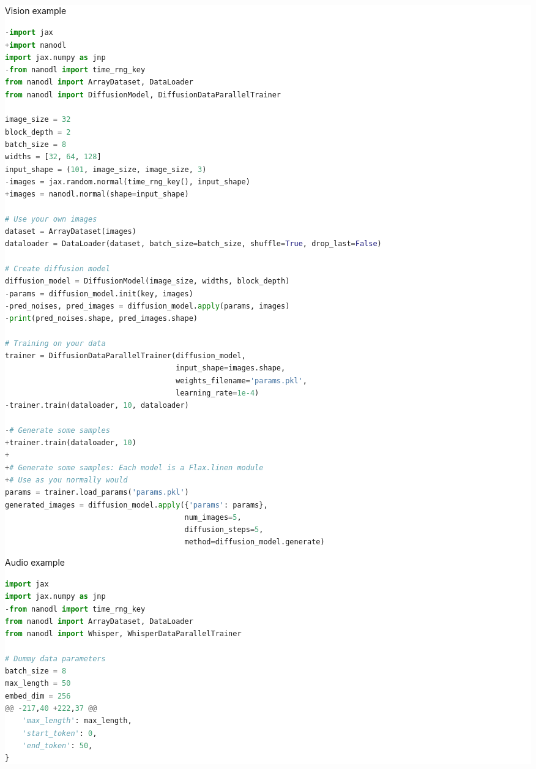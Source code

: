  Vision example
 
 ```py
-import jax
+import nanodl
 import jax.numpy as jnp
-from nanodl import time_rng_key
 from nanodl import ArrayDataset, DataLoader
 from nanodl import DiffusionModel, DiffusionDataParallelTrainer
 
 image_size = 32
 block_depth = 2
 batch_size = 8
 widths = [32, 64, 128]
 input_shape = (101, image_size, image_size, 3)
-images = jax.random.normal(time_rng_key(), input_shape)
+images = nanodl.normal(shape=input_shape)
 
 # Use your own images
 dataset = ArrayDataset(images) 
 dataloader = DataLoader(dataset, batch_size=batch_size, shuffle=True, drop_last=False) 
 
 # Create diffusion model
 diffusion_model = DiffusionModel(image_size, widths, block_depth)
-params = diffusion_model.init(key, images)
-pred_noises, pred_images = diffusion_model.apply(params, images)
-print(pred_noises.shape, pred_images.shape)
 
 # Training on your data
 trainer = DiffusionDataParallelTrainer(diffusion_model, 
                                        input_shape=images.shape, 
                                        weights_filename='params.pkl', 
                                        learning_rate=1e-4)
-trainer.train(dataloader, 10, dataloader)
 
-# Generate some samples
+trainer.train(dataloader, 10)
+
+# Generate some samples: Each model is a Flax.linen module
+# Use as you normally would
 params = trainer.load_params('params.pkl')
 generated_images = diffusion_model.apply({'params': params}, 
                                          num_images=5, 
                                          diffusion_steps=5, 
                                          method=diffusion_model.generate)
 ```
 
 Audio example
 
 ```py
 import jax
 import jax.numpy as jnp
-from nanodl import time_rng_key
 from nanodl import ArrayDataset, DataLoader
 from nanodl import Whisper, WhisperDataParallelTrainer
 
 # Dummy data parameters
 batch_size = 8
 max_length = 50
 embed_dim = 256 
@@ -217,40 +222,37 @@
     'max_length': max_length,
     'start_token': 0,
     'end_token': 50,
 }
 ```